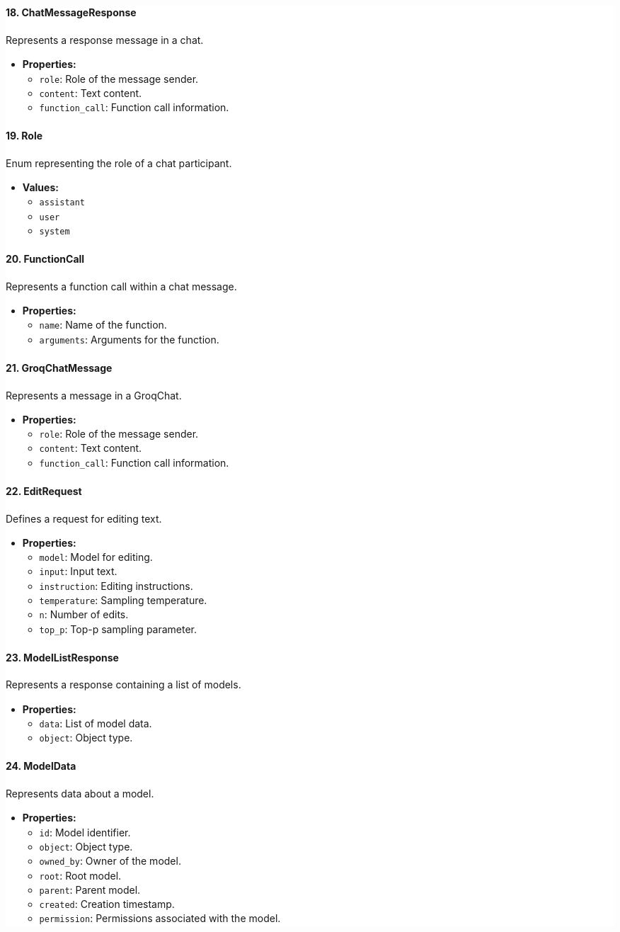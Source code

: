 
#### 18. ChatMessageResponse
Represents a response message in a chat.
- **Properties:**
  - `role`: Role of the message sender.
  - `content`: Text content.
  - `function_call`: Function call information.


#### 19. Role
Enum representing the role of a chat participant.
- **Values:**
  - `assistant`
  - `user`
  - `system`


#### 20. FunctionCall
Represents a function call within a chat message.
- **Properties:**
  - `name`: Name of the function.
  - `arguments`: Arguments for the function.


#### 21. GroqChatMessage
Represents a message in a GroqChat.
- **Properties:**
  - `role`: Role of the message sender.
  - `content`: Text content.
  - `function_call`: Function call information.


#### 22. EditRequest
Defines a request for editing text.
- **Properties:**
  - `model`: Model for editing.
  - `input`: Input text.
  - `instruction`: Editing instructions.
  - `temperature`: Sampling temperature.
  - `n`: Number of edits.
  - `top_p`: Top-p sampling parameter.


#### 23. ModelListResponse
Represents a response containing a list of models.
- **Properties:**
  - `data`: List of model data.
  - `object`: Object type.


#### 24. ModelData
Represents data about a model.
- **Properties:**
  - `id`: Model identifier.
  - `object`: Object type.
  - `owned_by`: Owner of the model.
  - `root`: Root model.
  - `parent`: Parent model.
  - `created`: Creation timestamp.
  - `permission`: Permissions associated with the model.
